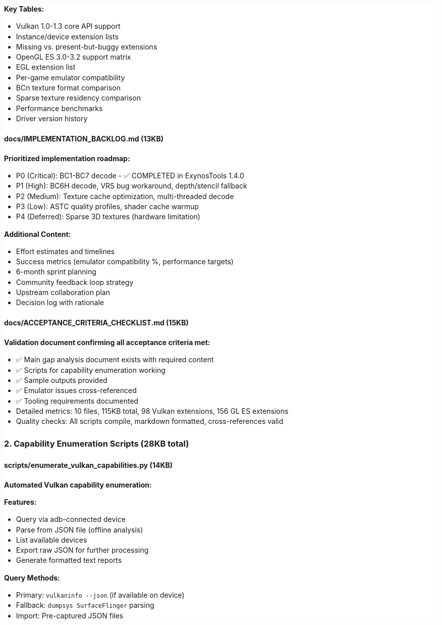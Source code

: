**Key Tables:**
- Vulkan 1.0-1.3 core API support
- Instance/device extension lists
- Missing vs. present-but-buggy extensions
- OpenGL ES 3.0-3.2 support matrix
- EGL extension list
- Per-game emulator compatibility
- BCn texture format comparison
- Sparse texture residency comparison
- Performance benchmarks
- Driver version history

#### docs/IMPLEMENTATION_BACKLOG.md (13KB)
**Prioritized implementation roadmap:**

- P0 (Critical): BC1-BC7 decode - ✅ COMPLETED in ExynosTools 1.4.0
- P1 (High): BC6H decode, VRS bug workaround, depth/stencil fallback
- P2 (Medium): Texture cache optimization, multi-threaded decode
- P3 (Low): ASTC quality profiles, shader cache warmup
- P4 (Deferred): Sparse 3D textures (hardware limitation)

**Additional Content:**
- Effort estimates and timelines
- Success metrics (emulator compatibility %, performance targets)
- 6-month sprint planning
- Community feedback loop strategy
- Upstream collaboration plan
- Decision log with rationale

#### docs/ACCEPTANCE_CRITERIA_CHECKLIST.md (15KB)
**Validation document confirming all acceptance criteria met:**

- ✅ Main gap analysis document exists with required content
- ✅ Scripts for capability enumeration working
- ✅ Sample outputs provided
- ✅ Emulator issues cross-referenced
- ✅ Tooling requirements documented
- Detailed metrics: 10 files, 115KB total, 98 Vulkan extensions, 156 GL ES extensions
- Quality checks: All scripts compile, markdown formatted, cross-references valid

### 2. Capability Enumeration Scripts (28KB total)

#### scripts/enumerate_vulkan_capabilities.py (14KB)
**Automated Vulkan capability enumeration:**

**Features:**
- Query via adb-connected device
- Parse from JSON file (offline analysis)
- List available devices
- Export raw JSON for further processing
- Generate formatted text reports

**Query Methods:**
- Primary: `vulkaninfo --json` (if available on device)
- Fallback: `dumpsys SurfaceFlinger` parsing
- Import: Pre-captured JSON files
